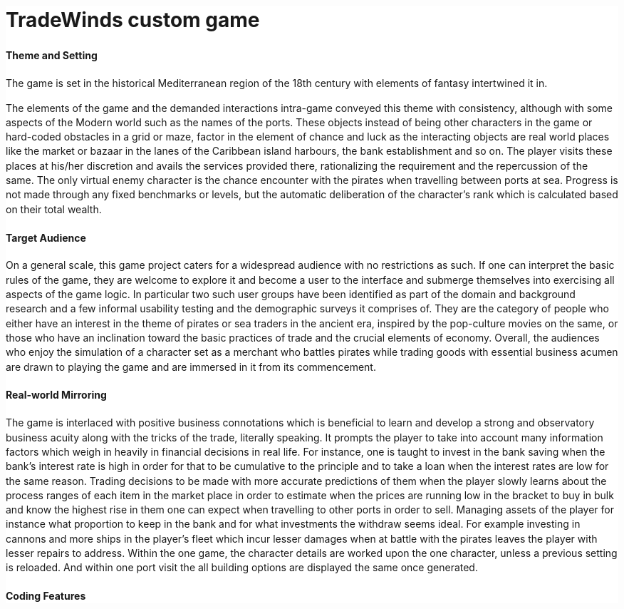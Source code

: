# TradeWinds custom game
 
#### Theme and Setting

The game is set in the historical Mediterranean region of the 18th century with elements of fantasy intertwined it in.

The elements of the game and the demanded interactions intra-game conveyed this theme with consistency, although with some aspects of the Modern world such as the names of the ports. These objects instead of being other characters in the game or hard-coded obstacles in a grid or maze, factor in the element of chance and luck as the interacting objects are real world places like the market or bazaar in the lanes of the Caribbean island harbours, the bank establishment and so on. The player visits these places at his/her discretion and avails the services provided there, rationalizing the requirement and the repercussion of the same. The only virtual enemy character is the chance encounter with the pirates when travelling between ports at sea. Progress is not made through any fixed benchmarks or levels, but the automatic deliberation of the character’s rank which is calculated based on their total wealth.


#### Target Audience 

On a general scale, this game project caters for a widespread audience with no restrictions as such. If one can interpret the basic rules of the game, they are welcome to explore it and become a user to the interface and submerge themselves into exercising all aspects of the game logic.
In particular two such user groups have been identified as part of the domain and background research and a few informal usability testing and the demographic surveys it comprises of. They are the category of people who either have an interest in the theme of pirates or sea traders in the ancient era, inspired by the pop-culture movies on the same, or those who have an inclination toward the basic practices of trade and the crucial elements of economy. Overall, the audiences who enjoy the simulation of a character set as a merchant who battles pirates while trading goods with essential business acumen are drawn to playing the game and are immersed in it from its commencement.



#### Real-world Mirroring

The game is interlaced with positive business connotations which is beneficial to learn and develop a strong and observatory business acuity along with the tricks of the trade, literally speaking. It prompts the player to take into account many information factors which weigh in heavily in financial decisions in real life. For instance, one is taught to invest in the bank saving when the bank’s interest rate is high in order for that to be cumulative to the principle and to take a loan when the interest rates are low for the same reason. Trading decisions to be made with more accurate predictions of them when the player slowly learns about the process ranges of each item in the market place in order to estimate when the prices are running low in the bracket to buy in bulk and know the highest rise in them one can expect when travelling to other ports in order to sell. Managing assets of the player for instance what proportion to keep in the bank and for what investments the withdraw seems ideal. For example investing in cannons and more ships in the player’s fleet which incur lesser damages when at battle with the pirates leaves the player with lesser repairs to address.
Within the one game, the character details are worked upon the one character, unless a previous setting is reloaded. And within one port visit the all building options are displayed the same once generated.


#### Coding Features 
